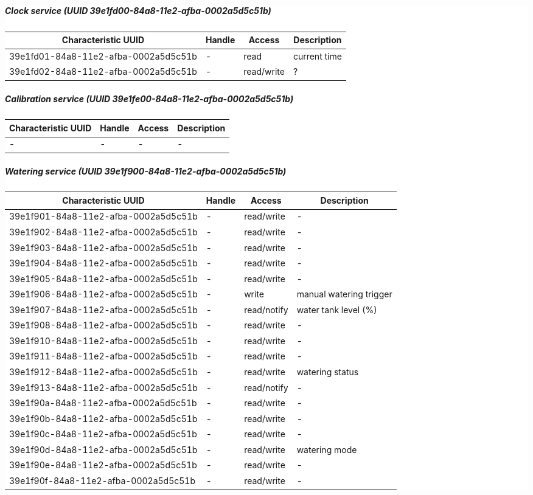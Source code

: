 ##### Clock service (UUID 39e1fd00-84a8-11e2-afba-0002a5d5c51b)

| Characteristic UUID                  | Handle | Access     | Description                    |
| ------------------------------------ | ------ | ---------- | ------------------------------ |
| 39e1fd01-84a8-11e2-afba-0002a5d5c51b | -      | read       | current time                   |
| 39e1fd02-84a8-11e2-afba-0002a5d5c51b | -      | read/write | ?                              |

##### Calibration service (UUID 39e1fe00-84a8-11e2-afba-0002a5d5c51b)

| Characteristic UUID                  | Handle | Access      | Description                   |
| ------------------------------------ | ------ | ----------- | ----------------------------- |
| -                                    | -      | -           | -                             |

##### Watering service (UUID 39e1f900-84a8-11e2-afba-0002a5d5c51b)

| Characteristic UUID                  | Handle | Access      | Description                   |
| ------------------------------------ | ------ | ----------- | ----------------------------- |
| 39e1f901-84a8-11e2-afba-0002a5d5c51b | -      | read/write  | -                             |
| 39e1f902-84a8-11e2-afba-0002a5d5c51b | -      | read/write  | -                             |
| 39e1f903-84a8-11e2-afba-0002a5d5c51b | -      | read/write  | -                             |
| 39e1f904-84a8-11e2-afba-0002a5d5c51b | -      | read/write  | -                             |
| 39e1f905-84a8-11e2-afba-0002a5d5c51b | -      | read/write  | -                             |
| 39e1f906-84a8-11e2-afba-0002a5d5c51b | -      | write       | manual watering trigger       |
| 39e1f907-84a8-11e2-afba-0002a5d5c51b | -      | read/notify | water tank level (%)          |
| 39e1f908-84a8-11e2-afba-0002a5d5c51b | -      | read/write  | -                             |
| 39e1f910-84a8-11e2-afba-0002a5d5c51b | -      | read/write  | -                             |
| 39e1f911-84a8-11e2-afba-0002a5d5c51b | -      | read/write  | -                             |
| 39e1f912-84a8-11e2-afba-0002a5d5c51b | -      | read/write  | watering status               |
| 39e1f913-84a8-11e2-afba-0002a5d5c51b | -      | read/notify | -                             |
| 39e1f90a-84a8-11e2-afba-0002a5d5c51b | -      | read/write  | -                             |
| 39e1f90b-84a8-11e2-afba-0002a5d5c51b | -      | read/write  | -                             |
| 39e1f90c-84a8-11e2-afba-0002a5d5c51b | -      | read/write  | -                             |
| 39e1f90d-84a8-11e2-afba-0002a5d5c51b | -      | read/write  | watering mode                 |
| 39e1f90e-84a8-11e2-afba-0002a5d5c51b | -      | read/write  | -                             |
| 39e1f90f-84a8-11e2-afba-0002a5d5c51b | -      | read/write  | -                             |
